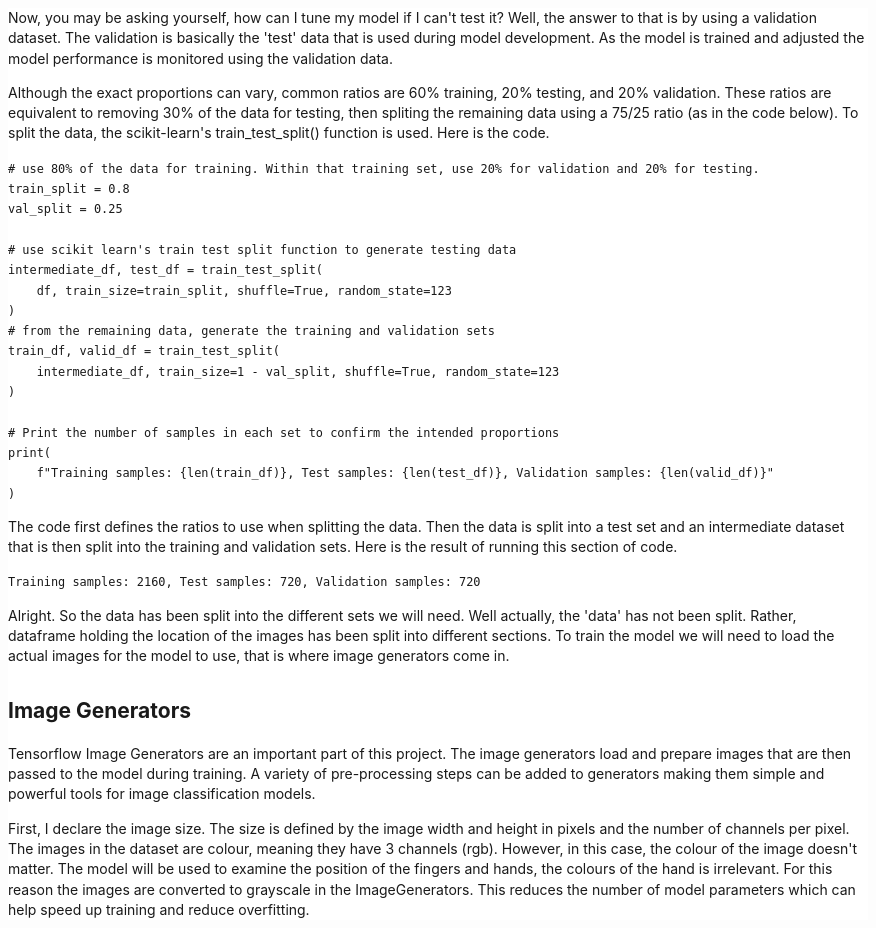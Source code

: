 Now, you may be asking yourself, how can I tune my model if I can't test it? Well, the answer to that is by using a validation dataset. The validation is basically the 'test' data that is used during model development. 
As the model is trained and adjusted the model performance is monitored using the validation data.

Although the exact proportions can vary, common ratios are 60% training, 20% testing, and 20% validation. These ratios are equivalent to removing 30% of the data for testing, then spliting the remaining data using a 75/25 ratio (as in the code below).
To split the data, the scikit-learn's train_test_split() function is used. 
Here is the code.
```
# use 80% of the data for training. Within that training set, use 20% for validation and 20% for testing.
train_split = 0.8
val_split = 0.25

# use scikit learn's train test split function to generate testing data
intermediate_df, test_df = train_test_split(
    df, train_size=train_split, shuffle=True, random_state=123
)
# from the remaining data, generate the training and validation sets
train_df, valid_df = train_test_split(
    intermediate_df, train_size=1 - val_split, shuffle=True, random_state=123
)

# Print the number of samples in each set to confirm the intended proportions
print(
    f"Training samples: {len(train_df)}, Test samples: {len(test_df)}, Validation samples: {len(valid_df)}"
)

```
The code first defines the ratios to use when splitting the data. Then the data is split into a test set and an intermediate dataset that is then split into the training and validation sets. 
Here is the result of running this section of code.

```
Training samples: 2160, Test samples: 720, Validation samples: 720
```
Alright. So the data has been split into the different sets we will need. 
Well actually, the 'data' has not been split. Rather, dataframe holding the location of the images has been split into different sections. 
To train the model we will need to load the actual images for the model to use, that is where image generators come in. 

## Image Generators
Tensorflow Image Generators are an important part of this project. The image generators load and prepare images that are then passed to the model during training. 
A variety of pre-processing steps can be added to generators making them simple and powerful tools for image classification models. 

First, I declare the image size. The size is defined by the image width and height in pixels and the number of channels per pixel. The images in the dataset are colour, meaning they have 3 channels (rgb). 
However, in this case, the colour of the image doesn't matter. The model will be used to examine the position of the fingers and hands, the colours of the hand is irrelevant. For this reason the images are converted to grayscale in the ImageGenerators. This reduces the number of model parameters which can help speed up training and reduce overfitting. 
